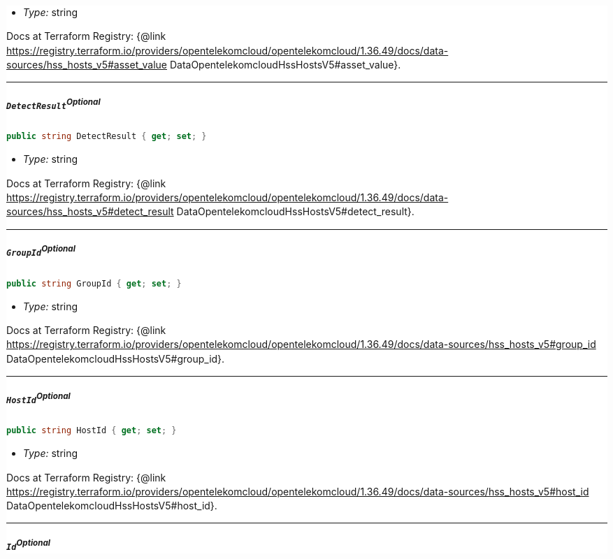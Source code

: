 - *Type:* string

Docs at Terraform Registry: {@link https://registry.terraform.io/providers/opentelekomcloud/opentelekomcloud/1.36.49/docs/data-sources/hss_hosts_v5#asset_value DataOpentelekomcloudHssHostsV5#asset_value}.

---

##### `DetectResult`<sup>Optional</sup> <a name="DetectResult" id="@cdktf/provider-opentelekomcloud.dataOpentelekomcloudHssHostsV5.DataOpentelekomcloudHssHostsV5Config.property.detectResult"></a>

```csharp
public string DetectResult { get; set; }
```

- *Type:* string

Docs at Terraform Registry: {@link https://registry.terraform.io/providers/opentelekomcloud/opentelekomcloud/1.36.49/docs/data-sources/hss_hosts_v5#detect_result DataOpentelekomcloudHssHostsV5#detect_result}.

---

##### `GroupId`<sup>Optional</sup> <a name="GroupId" id="@cdktf/provider-opentelekomcloud.dataOpentelekomcloudHssHostsV5.DataOpentelekomcloudHssHostsV5Config.property.groupId"></a>

```csharp
public string GroupId { get; set; }
```

- *Type:* string

Docs at Terraform Registry: {@link https://registry.terraform.io/providers/opentelekomcloud/opentelekomcloud/1.36.49/docs/data-sources/hss_hosts_v5#group_id DataOpentelekomcloudHssHostsV5#group_id}.

---

##### `HostId`<sup>Optional</sup> <a name="HostId" id="@cdktf/provider-opentelekomcloud.dataOpentelekomcloudHssHostsV5.DataOpentelekomcloudHssHostsV5Config.property.hostId"></a>

```csharp
public string HostId { get; set; }
```

- *Type:* string

Docs at Terraform Registry: {@link https://registry.terraform.io/providers/opentelekomcloud/opentelekomcloud/1.36.49/docs/data-sources/hss_hosts_v5#host_id DataOpentelekomcloudHssHostsV5#host_id}.

---

##### `Id`<sup>Optional</sup> <a name="Id" id="@cdktf/provider-opentelekomcloud.dataOpentelekomcloudHssHostsV5.DataOpentelekomcloudHssHostsV5Config.property.id"></a>
